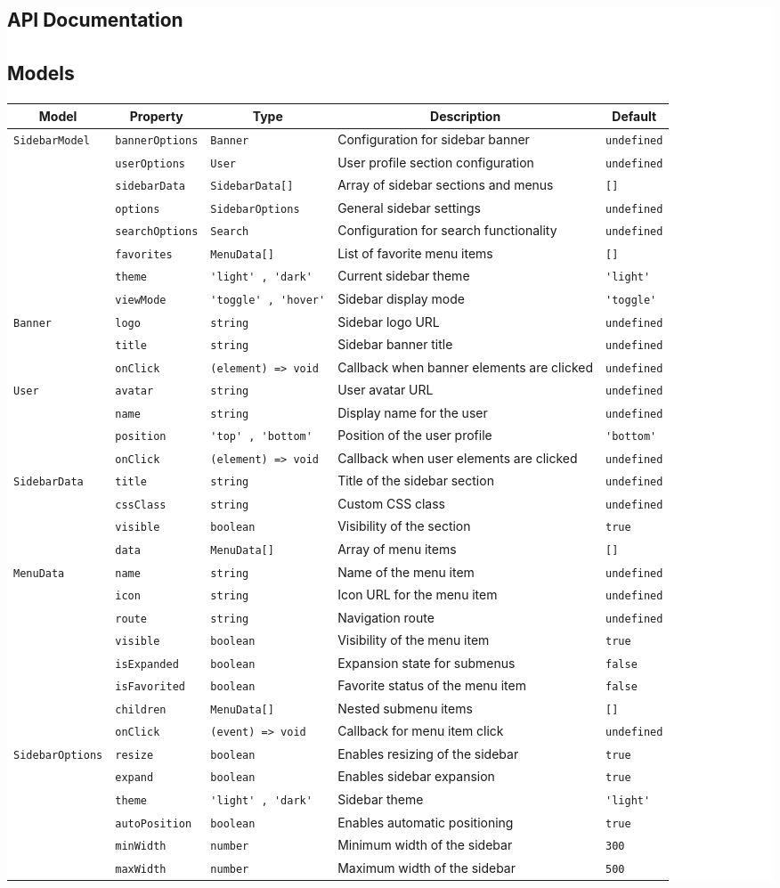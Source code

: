 ## API Documentation

## Models

| **Model**       | **Property**             | **Type**                      | **Description**                                       | **Default**   |
|-----------------|--------------------------|-------------------------------|-----------------------------------------------------|---------------|
| `SidebarModel`  | `bannerOptions`          | `Banner`                      | Configuration for sidebar banner                     | `undefined`   |
|                 | `userOptions`            | `User`                        | User profile section configuration                   | `undefined`   |
|                 | `sidebarData`            | `SidebarData[]`               | Array of sidebar sections and menus                  | `[]`          |
|                 | `options`                | `SidebarOptions`              | General sidebar settings                             | `undefined`   |
|                 | `searchOptions`          | `Search`                      | Configuration for search functionality               | `undefined`   |
|                 | `favorites`              | `MenuData[]`                  | List of favorite menu items                          | `[]`          |
|                 | `theme`                  | `'light' , 'dark'`            | Current sidebar theme                                | `'light'`     |
|                 | `viewMode`               | `'toggle' , 'hover'`          | Sidebar display mode                                | `'toggle'`    |
| `Banner`        | `logo`                   | `string`                      | Sidebar logo URL                                    | `undefined`   |
|                 | `title`                  | `string`                      | Sidebar banner title                                | `undefined`   |
|                 | `onClick`                | `(element) => void`           | Callback when banner elements are clicked           | `undefined`   |
| `User`          | `avatar`                 | `string`                      | User avatar URL                                     | `undefined`   |
|                 | `name`                   | `string`                      | Display name for the user                           | `undefined`   |
|                 | `position`               | `'top' , 'bottom'`            | Position of the user profile                        | `'bottom'`    |
|                 | `onClick`                | `(element) => void`           | Callback when user elements are clicked             | `undefined`   |
| `SidebarData`   | `title`                  | `string`                      | Title of the sidebar section                        | `undefined`   |
|                 | `cssClass`               | `string`                      | Custom CSS class                                    | `undefined`   |
|                 | `visible`                | `boolean`                     | Visibility of the section                           | `true`        |
|                 | `data`                   | `MenuData[]`                  | Array of menu items                                 | `[]`          |
| `MenuData`      | `name`                   | `string`                      | Name of the menu item                               | `undefined`   |
|                 | `icon`                   | `string`                      | Icon URL for the menu item                          | `undefined`   |
|                 | `route`                  | `string`                      | Navigation route                                    | `undefined`   |
|                 | `visible`                | `boolean`                     | Visibility of the menu item                         | `true`        |
|                 | `isExpanded`             | `boolean`                     | Expansion state for submenus                        | `false`       |
|                 | `isFavorited`            | `boolean`                     | Favorite status of the menu item                    | `false`       |
|                 | `children`               | `MenuData[]`                  | Nested submenu items                                | `[]`          |
|                 | `onClick`                | `(event) => void`             | Callback for menu item click                        | `undefined`   |
| `SidebarOptions`| `resize`                 | `boolean`                     | Enables resizing of the sidebar                     | `true`        |
|                 | `expand`                 | `boolean`                     | Enables sidebar expansion                          | `true`        |
|                 | `theme`                  | `'light' , 'dark'`            | Sidebar theme                                      | `'light'`     |
|                 | `autoPosition`           | `boolean`                     | Enables automatic positioning                      | `true`        |
|                 | `minWidth`               | `number`                      | Minimum width of the sidebar                        | `300`         |
|                 | `maxWidth`               | `number`                      | Maximum width of the sidebar                        | `500`         |